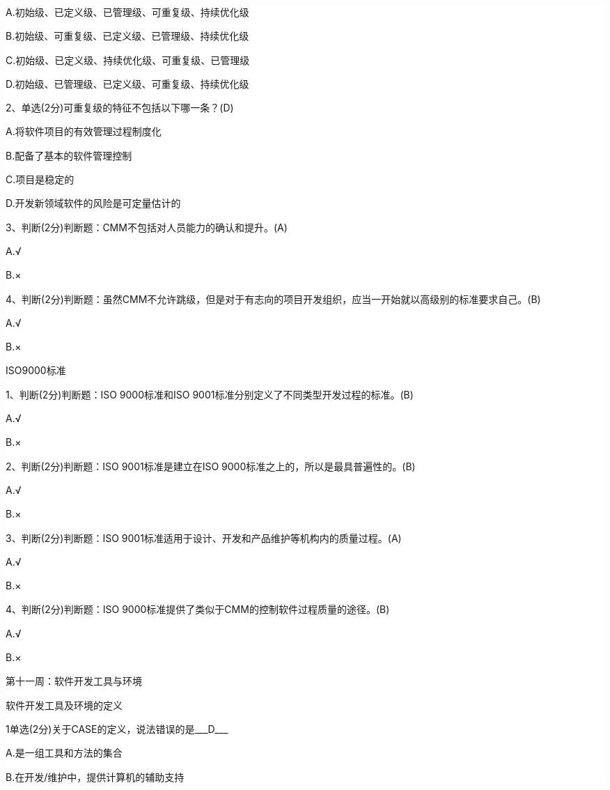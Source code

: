 A.初始级、已定义级、已管理级、可重复级、持续优化级
  
B.初始级、可重复级、已定义级、已管理级、持续优化级
  
C.初始级、已定义级、持续优化级、可重复级、已管理级
  
D.初始级、已管理级、已定义级、可重复级、持续优化级
  
2、单选(2分)可重复级的特征不包括以下哪一条？(D)
  
A.将软件项目的有效管理过程制度化
  
B.配备了基本的软件管理控制
  
C.项目是稳定的
  
D.开发新领域软件的风险是可定量估计的
  
3、判断(2分)判断题：CMM不包括对人员能力的确认和提升。(A)
  
A.√
  
B.×
  
4、判断(2分)判断题：虽然CMM不允许跳级，但是对于有志向的项目开发组织，应当一开始就以高级别的标准要求自己。(B)
  
A.√
  
B.×
  
ISO9000标准
  
1、判断(2分)判断题：ISO 9000标准和ISO 9001标准分别定义了不同类型开发过程的标准。(B)
  
A.√
  
B.×
  
2、判断(2分)判断题：ISO 9001标准是建立在ISO 9000标准之上的，所以是最具普遍性的。(B)
  
A.√
  
B.×
  
3、判断(2分)判断题：ISO 9001标准适用于设计、开发和产品维护等机构内的质量过程。(A)
  
A.√
  
B.×
  
4、判断(2分)判断题：ISO 9000标准提供了类似于CMM的控制软件过程质量的途径。(B)
  
A.√
  
B.×

第十一周：软件开发工具与环境
  
软件开发工具及环境的定义
  
1单选(2分)关于CASE的定义，说法错误的是___D___
  
A.是一组工具和方法的集合
  
B.在开发/维护中，提供计算机的辅助支持
  